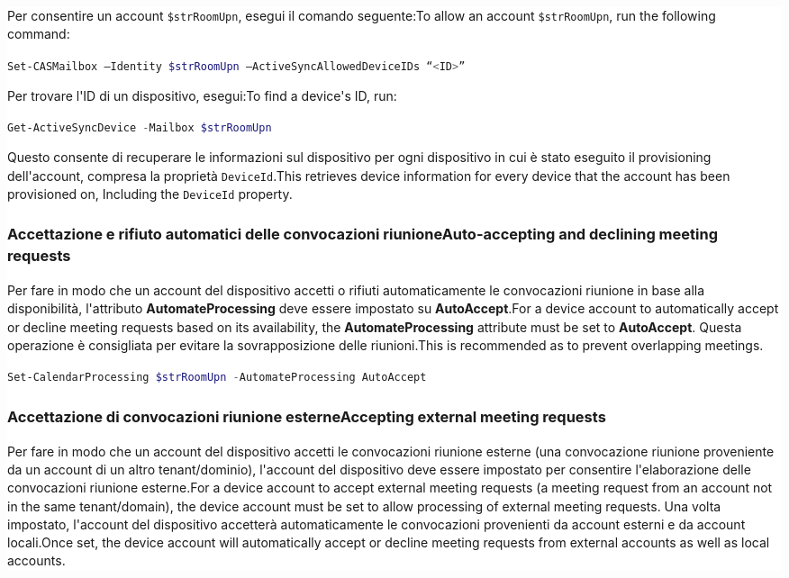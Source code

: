 <span data-ttu-id="2a0b0-220">Per consentire un account `$strRoomUpn`, esegui il comando seguente:</span><span class="sxs-lookup"><span data-stu-id="2a0b0-220">To allow an account `$strRoomUpn`, run the following command:</span></span>

```PowerShell
Set-CASMailbox –Identity $strRoomUpn –ActiveSyncAllowedDeviceIDs “<ID>”
```

<span data-ttu-id="2a0b0-221">Per trovare l'ID di un dispositivo, esegui:</span><span class="sxs-lookup"><span data-stu-id="2a0b0-221">To find a device's ID, run:</span></span>

```PowerShell
Get-ActiveSyncDevice -Mailbox $strRoomUpn
```

<span data-ttu-id="2a0b0-222">Questo consente di recuperare le informazioni sul dispositivo per ogni dispositivo in cui è stato eseguito il provisioning dell'account, compresa la proprietà `DeviceId`.</span><span class="sxs-lookup"><span data-stu-id="2a0b0-222">This retrieves device information for every device that the account has been provisioned on, Including the `DeviceId` property.</span></span>

### <a name="auto-accepting-and-declining-meeting-requests"></a><a href="" id="auto-accept-meetings-cmdlet"></a><span data-ttu-id="2a0b0-223">Accettazione e rifiuto automatici delle convocazioni riunione</span><span class="sxs-lookup"><span data-stu-id="2a0b0-223">Auto-accepting and declining meeting requests</span></span>

<span data-ttu-id="2a0b0-224">Per fare in modo che un account del dispositivo accetti o rifiuti automaticamente le convocazioni riunione in base alla disponibilità, l'attributo **AutomateProcessing** deve essere impostato su **AutoAccept**.</span><span class="sxs-lookup"><span data-stu-id="2a0b0-224">For a device account to automatically accept or decline meeting requests based on its availability, the **AutomateProcessing** attribute must be set to **AutoAccept**.</span></span> <span data-ttu-id="2a0b0-225">Questa operazione è consigliata per evitare la sovrapposizione delle riunioni.</span><span class="sxs-lookup"><span data-stu-id="2a0b0-225">This is recommended as to prevent overlapping meetings.</span></span>

```PowerShell
Set-CalendarProcessing $strRoomUpn -AutomateProcessing AutoAccept
```

### <a name="accepting-external-meeting-requests"></a><a href="" id="accept-ext-meetings-cmdlet"></a><span data-ttu-id="2a0b0-226">Accettazione di convocazioni riunione esterne</span><span class="sxs-lookup"><span data-stu-id="2a0b0-226">Accepting external meeting requests</span></span>

<span data-ttu-id="2a0b0-227">Per fare in modo che un account del dispositivo accetti le convocazioni riunione esterne (una convocazione riunione proveniente da un account di un altro tenant/dominio), l'account del dispositivo deve essere impostato per consentire l'elaborazione delle convocazioni riunione esterne.</span><span class="sxs-lookup"><span data-stu-id="2a0b0-227">For a device account to accept external meeting requests (a meeting request from an account not in the same tenant/domain), the device account must be set to allow processing of external meeting requests.</span></span> <span data-ttu-id="2a0b0-228">Una volta impostato, l'account del dispositivo accetterà automaticamente le convocazioni provenienti da account esterni e da account locali.</span><span class="sxs-lookup"><span data-stu-id="2a0b0-228">Once set, the device account will automatically accept or decline meeting requests from external accounts as well as local accounts.</span></span>
